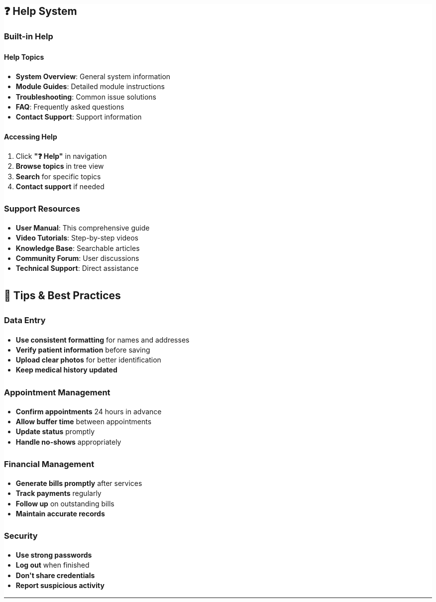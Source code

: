 ## ❓ Help System

### Built-in Help

#### Help Topics
- **System Overview**: General system information
- **Module Guides**: Detailed module instructions
- **Troubleshooting**: Common issue solutions
- **FAQ**: Frequently asked questions
- **Contact Support**: Support information

#### Accessing Help
1. Click **"❓ Help"** in navigation
2. **Browse topics** in tree view
3. **Search** for specific topics
4. **Contact support** if needed

### Support Resources
- **User Manual**: This comprehensive guide
- **Video Tutorials**: Step-by-step videos
- **Knowledge Base**: Searchable articles
- **Community Forum**: User discussions
- **Technical Support**: Direct assistance

## 🔧 Tips & Best Practices

### Data Entry
- **Use consistent formatting** for names and addresses
- **Verify patient information** before saving
- **Upload clear photos** for better identification
- **Keep medical history updated**

### Appointment Management
- **Confirm appointments** 24 hours in advance
- **Allow buffer time** between appointments
- **Update status** promptly
- **Handle no-shows** appropriately

### Financial Management
- **Generate bills promptly** after services
- **Track payments** regularly
- **Follow up** on outstanding bills
- **Maintain accurate records**

### Security
- **Use strong passwords**
- **Log out** when finished
- **Don't share credentials**
- **Report suspicious activity**

---